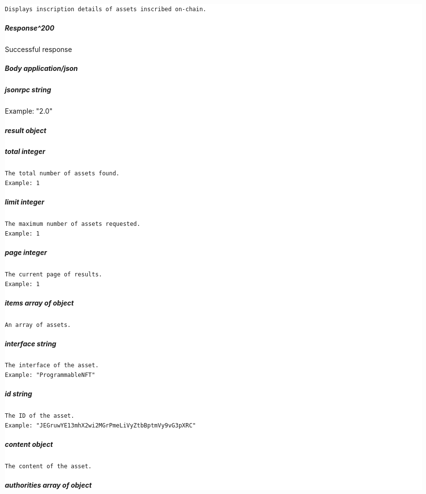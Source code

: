 ```
Displays inscription details of assets inscribed on-chain.
```

##### Response^200

Successful response

##### Body application/json

##### jsonrpc string

Example: "2.0"

##### result object

##### total integer

```
The total number of assets found.
Example: 1
```
##### limit integer

```
The maximum number of assets requested.
Example: 1
```
##### page integer

```
The current page of results.
Example: 1
```
##### items array of object

```
An array of assets.
```
##### interface string

```
The interface of the asset.
Example: "ProgrammableNFT"
```
##### id string

```
The ID of the asset.
Example: "JEGruwYE13mhX2wi2MGrPmeLiVyZtbBptmVy9vG3pXRC"
```
##### content object

```
The content of the asset.
```
##### authorities array of object
